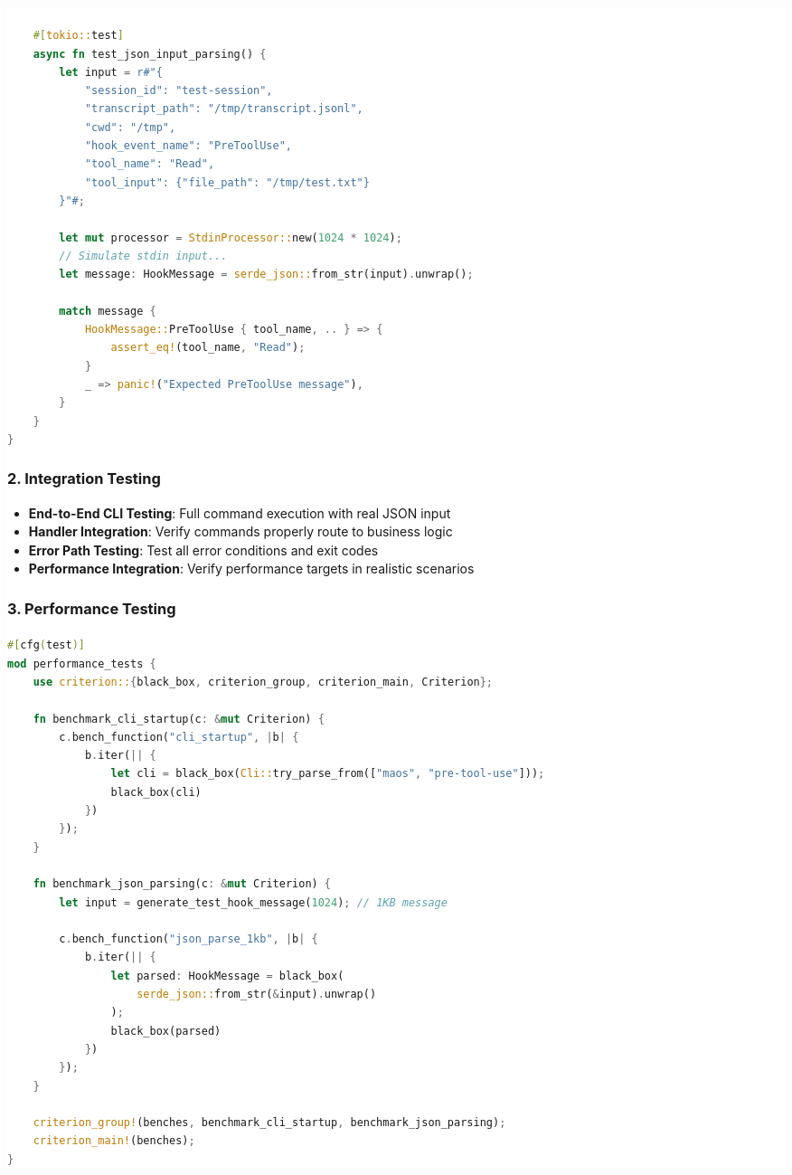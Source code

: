 ```rust
    
    #[tokio::test]
    async fn test_json_input_parsing() {
        let input = r#"{
            "session_id": "test-session",
            "transcript_path": "/tmp/transcript.jsonl",
            "cwd": "/tmp",
            "hook_event_name": "PreToolUse",
            "tool_name": "Read",
            "tool_input": {"file_path": "/tmp/test.txt"}
        }"#;
        
        let mut processor = StdinProcessor::new(1024 * 1024);
        // Simulate stdin input...
        let message: HookMessage = serde_json::from_str(input).unwrap();
        
        match message {
            HookMessage::PreToolUse { tool_name, .. } => {
                assert_eq!(tool_name, "Read");
            }
            _ => panic!("Expected PreToolUse message"),
        }
    }
}
```

### 2. Integration Testing
- **End-to-End CLI Testing**: Full command execution with real JSON input
- **Handler Integration**: Verify commands properly route to business logic
- **Error Path Testing**: Test all error conditions and exit codes
- **Performance Integration**: Verify performance targets in realistic scenarios

### 3. Performance Testing
```rust
#[cfg(test)]
mod performance_tests {
    use criterion::{black_box, criterion_group, criterion_main, Criterion};
    
    fn benchmark_cli_startup(c: &mut Criterion) {
        c.bench_function("cli_startup", |b| {
            b.iter(|| {
                let cli = black_box(Cli::try_parse_from(["maos", "pre-tool-use"]));
                black_box(cli)
            })
        });
    }
    
    fn benchmark_json_parsing(c: &mut Criterion) {
        let input = generate_test_hook_message(1024); // 1KB message
        
        c.bench_function("json_parse_1kb", |b| {
            b.iter(|| {
                let parsed: HookMessage = black_box(
                    serde_json::from_str(&input).unwrap()
                );
                black_box(parsed)
            })
        });
    }
    
    criterion_group!(benches, benchmark_cli_startup, benchmark_json_parsing);
    criterion_main!(benches);
}
```